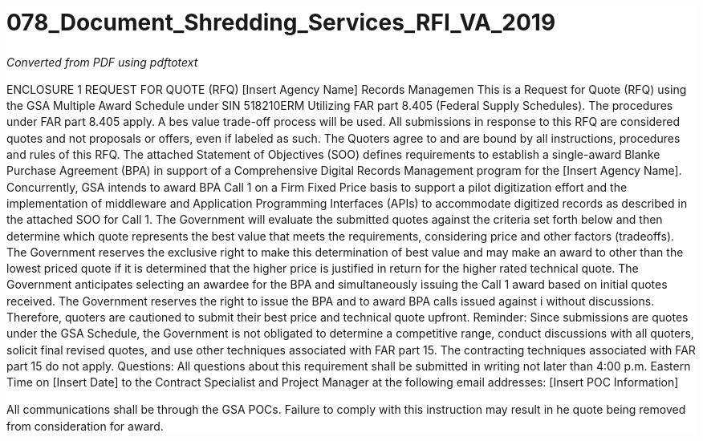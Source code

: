 # 078_Document_Shredding_Services_RFI_VA_2019

_Converted from PDF using pdftotext_

ENCLOSURE 1
REQUEST FOR QUOTE (RFQ)
[Insert Agency Name]
Records Managemen
This is a Request for Quote (RFQ) using the GSA Multiple Award Schedule under SIN 518210ERM
Utilizing FAR part 8.405 (Federal Supply Schedules). The procedures under FAR part 8.405 apply. A bes
value trade-off process will be used. All submissions in response to this RFQ are considered quotes and
not​ proposals or offers, even if labeled as such. The Quoters agree to and are bound by all instructions,
procedures and rules of this RFQ.
The attached Statement of Objectives (SOO) defines requirements to establish a single-award Blanke
Purchase Agreement (BPA) in support of a Comprehensive Digital Records Management program for the
[Insert Agency Name]. Concurrently, GSA intends to award BPA Call 1 on a Firm Fixed Price basis to
support a pilot digitization effort and the implementation of middleware and Application Programming
Interfaces (APIs) to accommodate digitized records as described in the attached SOO for Call 1.
The Government will evaluate the submitted quotes against the criteria set forth below and then
determine which quote represents the best value that meets the requirements, considering price and
other factors (tradeoffs). The Government reserves the exclusive right to make this determination of
best value and may make an award to other than the lowest priced quote if it is determined that the
higher price is justified in return for the higher rated technical quote. The Government anticipates
selecting an awardee for the BPA and simultaneously issuing the Call 1 award based on initial quotes
received. The Government reserves the right to issue the BPA and to award BPA calls issued against i
without discussions. Therefore, quoters are cautioned to submit their best price and technical quote
upfront.
Reminder​: Since submissions are quotes under the GSA Schedule, the Government is ​not obligated​ to
determine a competitive range, conduct discussions with all quoters, solicit final revised quotes, and use
other techniques associated with FAR part 15. The contracting techniques associated with FAR part 15
do not​ apply.
Questions: ​All questions about this requirement shall be submitted in writing not later than ​4:00 p.m.
Eastern Time on [Insert Date] ​to the Contract Specialist and Project Manager at the following email
addresses:
[Insert POC Information]

All communications shall be through the GSA POCs. Failure to comply with this instruction may result in
he quote being removed from consideration for award.

